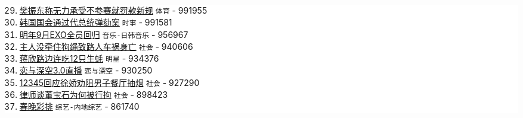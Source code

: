 29. [樊振东称无力承受不参赛就罚款新规](https://m.weibo.cn/search?containerid=100103type%3D1%26t%3D10%26q%3D%23%E6%A8%8A%E6%8C%AF%E4%B8%9C%E7%A7%B0%E6%97%A0%E5%8A%9B%E6%89%BF%E5%8F%97%E4%B8%8D%E5%8F%82%E8%B5%9B%E5%B0%B1%E7%BD%9A%E6%AC%BE%E6%96%B0%E8%A7%84%23&stream_entry_id=31&isnewpage=1&extparam=seat%3D1%26filter_type%3Drealtimehot%26c_type%3D31%26flag%3D1%26cate%3D5001%26band_rank%3D6%26lcate%3D5001%26stream_entry_id%3D31%26q%3D%2523%25E6%25A8%258A%25E6%258C%25AF%25E4%25B8%259C%25E7%25A7%25B0%25E6%2597%25A0%25E5%258A%259B%25E6%2589%25BF%25E5%258F%2597%25E4%25B8%258D%25E5%258F%2582%25E8%25B5%259B%25E5%25B0%25B1%25E7%25BD%259A%25E6%25AC%25BE%25E6%2596%25B0%25E8%25A7%2584%2523%26realpos%3D6%26dgr%3D0%26pos%3D6%26display_time%3D1735273663%26pre_seqid%3D17352736631970215957755) `体育` - 991955
30. [韩国国会通过代总统弹劾案](https://m.weibo.cn/search?containerid=100103type%3D1%26t%3D10%26q%3D%23%E9%9F%A9%E5%9B%BD%E5%9B%BD%E4%BC%9A%E9%80%9A%E8%BF%87%E4%BB%A3%E6%80%BB%E7%BB%9F%E5%BC%B9%E5%8A%BE%E6%A1%88%23&stream_entry_id=31&isnewpage=1&extparam=seat%3D1%26band_rank%3D5%26cate%3D5001%26realpos%3D5%26lcate%3D5001%26stream_entry_id%3D31%26q%3D%2523%25E9%259F%25A9%25E5%259B%25BD%25E5%259B%25BD%25E4%25BC%259A%25E9%2580%259A%25E8%25BF%2587%25E4%25BB%25A3%25E6%2580%25BB%25E7%25BB%259F%25E5%25BC%25B9%25E5%258A%25BE%25E6%25A1%2588%2523%26dgr%3D0%26filter_type%3Drealtimehot%26flag%3D1%26c_type%3D31%26pos%3D5%26display_time%3D1735288172%26pre_seqid%3D17352881725340213450025) `时事` - 991581
31. [明年9月EXO全员回归](https://m.weibo.cn/search?containerid=100103type%3D1%26t%3D10%26q%3D%23%E6%98%8E%E5%B9%B49%E6%9C%88EXO%E5%85%A8%E5%91%98%E5%9B%9E%E5%BD%92%23&stream_entry_id=31&isnewpage=1&extparam=seat%3D1%26filter_type%3Drealtimehot%26lcate%3D5001%26flag%3D1%26cate%3D5001%26band_rank%3D5%26dgr%3D0%26c_type%3D31%26stream_entry_id%3D31%26realpos%3D5%26q%3D%2523%25E6%2598%258E%25E5%25B9%25B49%25E6%259C%2588EXO%25E5%2585%25A8%25E5%2591%2598%25E5%259B%259E%25E5%25BD%2592%2523%26pos%3D4%26display_time%3D1735306032%26pre_seqid%3D1735306032404031457015) `音乐-日韩音乐` - 956967
32. [主人没牵住狗绳致路人车祸身亡](https://m.weibo.cn/search?containerid=100103type%3D1%26t%3D10%26q%3D%23%E4%B8%BB%E4%BA%BA%E6%B2%A1%E7%89%B5%E4%BD%8F%E7%8B%97%E7%BB%B3%E8%87%B4%E8%B7%AF%E4%BA%BA%E8%BD%A6%E7%A5%B8%E8%BA%AB%E4%BA%A1%23&stream_entry_id=31&isnewpage=1&extparam=seat%3D1%26filter_type%3Drealtimehot%26c_type%3D31%26flag%3D1%26cate%3D5001%26band_rank%3D19%26lcate%3D5001%26stream_entry_id%3D31%26q%3D%2523%25E4%25B8%25BB%25E4%25BA%25BA%25E6%25B2%25A1%25E7%2589%25B5%25E4%25BD%258F%25E7%258B%2597%25E7%25BB%25B3%25E8%2587%25B4%25E8%25B7%25AF%25E4%25BA%25BA%25E8%25BD%25A6%25E7%25A5%25B8%25E8%25BA%25AB%25E4%25BA%25A1%2523%26realpos%3D19%26dgr%3D0%26pos%3D20%26display_time%3D1735273663%26pre_seqid%3D17352736631970215957755) `社会` - 940606
33. [蒋欣路边连吃12只生蚝](https://m.weibo.cn/search?containerid=100103type%3D1%26t%3D10%26q%3D%23%E8%92%8B%E6%AC%A3%E8%B7%AF%E8%BE%B9%E8%BF%9E%E5%90%8312%E5%8F%AA%E7%94%9F%E8%9A%9D%23&stream_entry_id=31&isnewpage=1&extparam=seat%3D1%26pos%3D4%26lcate%3D5001%26c_type%3D31%26band_rank%3D4%26cate%3D5001%26q%3D%2523%25E8%2592%258B%25E6%25AC%25A3%25E8%25B7%25AF%25E8%25BE%25B9%25E8%25BF%259E%25E5%2590%258312%25E5%258F%25AA%25E7%2594%259F%25E8%259A%259D%2523%26dgr%3D0%26stream_entry_id%3D31%26flag%3D1%26filter_type%3Drealtimehot%26realpos%3D4%26display_time%3D1735303478%26pre_seqid%3D173530347873002133217154) `明星` - 934376
34. [恋与深空3.0直播](https://m.weibo.cn/search?containerid=100103type%3D1%26t%3D10%26q%3D%23%E6%81%8B%E4%B8%8E%E6%B7%B1%E7%A9%BA3.0%E7%9B%B4%E6%92%AD%23&stream_entry_id=31&isnewpage=1&extparam=seat%3D1%26stream_entry_id%3D31%26dgr%3D0%26filter_type%3Drealtimehot%26band_rank%3D24%26c_type%3D31%26pos%3D25%26realpos%3D24%26q%3D%2523%25E6%2581%258B%25E4%25B8%258E%25E6%25B7%25B1%25E7%25A9%25BA3.0%25E7%259B%25B4%25E6%2592%25AD%2523%26lcate%3D5001%26flag%3D1%26cate%3D5001%26display_time%3D1735298369%26pre_seqid%3D173529836923492151685105) `恋与深空` - 930250
35. [12345回应徐娇劝阻男子餐厅抽烟](https://m.weibo.cn/search?containerid=100103type%3D1%26t%3D10%26q%3D%2312345%E5%9B%9E%E5%BA%94%E5%BE%90%E5%A8%87%E5%8A%9D%E9%98%BB%E7%94%B7%E5%AD%90%E9%A4%90%E5%8E%85%E6%8A%BD%E7%83%9F%23&stream_entry_id=31&isnewpage=1&extparam=seat%3D1%26flag%3D16%26realpos%3D1%26stream_entry_id%3D31%26lcate%3D5001%26filter_type%3Drealtimehot%26dgr%3D0%26band_rank%3D1%26c_type%3D31%26pos%3D0%26q%3D%252312345%25E5%259B%259E%25E5%25BA%2594%25E5%25BE%2590%25E5%25A8%2587%25E5%258A%259D%25E9%2598%25BB%25E7%2594%25B7%25E5%25AD%2590%25E9%25A4%2590%25E5%258E%2585%25E6%258A%25BD%25E7%2583%259F%2523%26cate%3D5001%26display_time%3D1735230523%26pre_seqid%3D17352305238080368626979) `社会` - 927290
36. [律师谈董宝石为何被行拘](https://m.weibo.cn/search?containerid=100103type%3D1%26t%3D10%26q%3D%23%E5%BE%8B%E5%B8%88%E8%B0%88%E8%91%A3%E5%AE%9D%E7%9F%B3%E4%B8%BA%E4%BD%95%E8%A2%AB%E8%A1%8C%E6%8B%98%23&stream_entry_id=31&isnewpage=1&extparam=seat%3D1%26cate%3D5001%26pos%3D23%26band_rank%3D23%26lcate%3D5001%26stream_entry_id%3D31%26flag%3D1%26q%3D%2523%25E5%25BE%258B%25E5%25B8%2588%25E8%25B0%2588%25E8%2591%25A3%25E5%25AE%259D%25E7%259F%25B3%25E4%25B8%25BA%25E4%25BD%2595%25E8%25A2%25AB%25E8%25A1%258C%25E6%258B%2598%2523%26dgr%3D0%26filter_type%3Drealtimehot%26realpos%3D23%26c_type%3D31%26display_time%3D1735268032%26pre_seqid%3D17352680323010130167144) `社会` - 898423
37. [春晚彩排](https://m.weibo.cn/search?containerid=100103type%3D1%26t%3D10%26q%3D%E6%98%A5%E6%99%9A%E5%BD%A9%E6%8E%92&stream_entry_id=31&isnewpage=1&extparam=seat%3D1%26flag%3D1%26realpos%3D37%26pos%3D37%26c_type%3D31%26q%3D%25E6%2598%25A5%25E6%2599%259A%25E5%25BD%25A9%25E6%258E%2592%26lcate%3D5001%26cate%3D5001%26dgr%3D0%26band_rank%3D37%26filter_type%3Drealtimehot%26stream_entry_id%3D31%26display_time%3D1735295073%26pre_seqid%3D17352950739030328498104) `综艺-内地综艺` - 861740